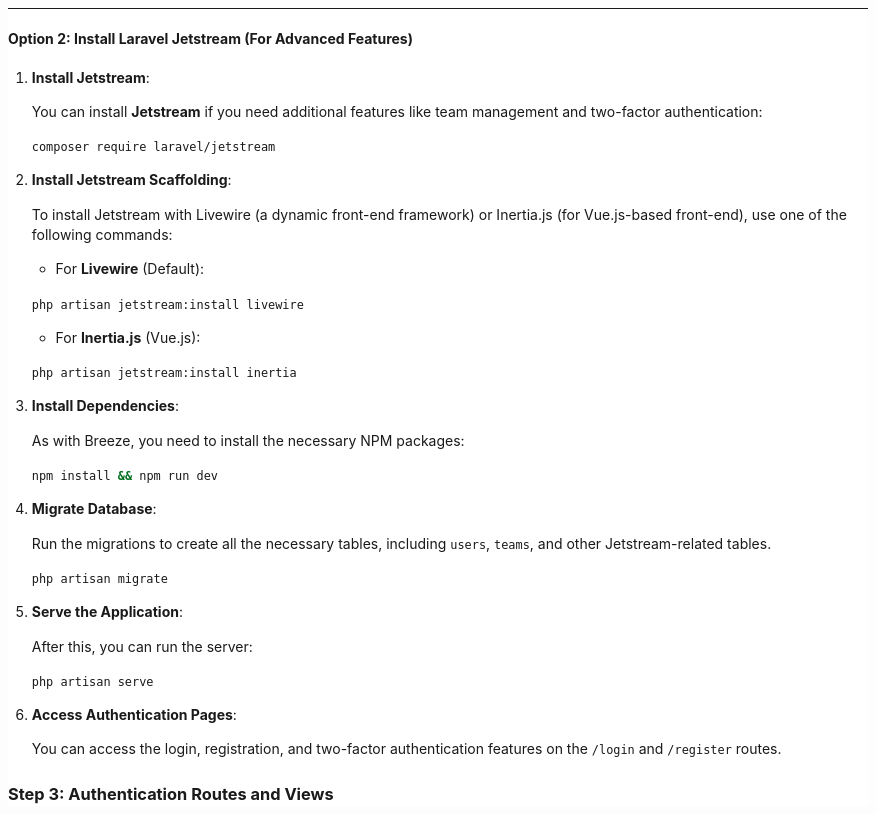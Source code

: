 --------------------------------------------------------------------------------------------------------------


#### Option 2: Install Laravel Jetstream (For Advanced Features)

1. **Install Jetstream**:

   You can install **Jetstream** if you need additional features like team management and two-factor authentication:

   ```bash
   composer require laravel/jetstream
   ```

2. **Install Jetstream Scaffolding**:

   To install Jetstream with Livewire (a dynamic front-end framework) or Inertia.js (for Vue.js-based front-end), use one of the following commands:

   - For **Livewire** (Default):

   ```bash
   php artisan jetstream:install livewire
   ```

   - For **Inertia.js** (Vue.js):

   ```bash
   php artisan jetstream:install inertia
   ```

3. **Install Dependencies**:

   As with Breeze, you need to install the necessary NPM packages:

   ```bash
   npm install && npm run dev
   ```

4. **Migrate Database**:

   Run the migrations to create all the necessary tables, including `users`, `teams`, and other Jetstream-related tables.

   ```bash
   php artisan migrate
   ```

5. **Serve the Application**:

   After this, you can run the server:

   ```bash
   php artisan serve
   ```

6. **Access Authentication Pages**:

   You can access the login, registration, and two-factor authentication features on the `/login` and `/register` routes.

### Step 3: Authentication Routes and Views

